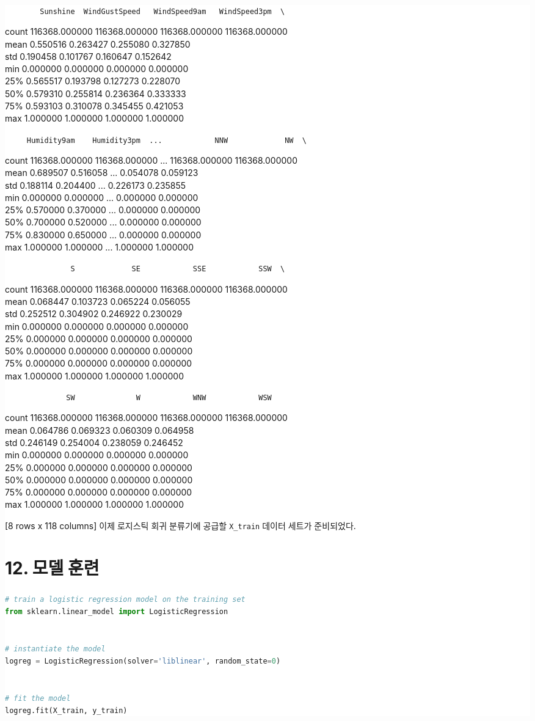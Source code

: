             Sunshine  WindGustSpeed   WindSpeed9am   WindSpeed3pm  \
count  116368.000000  116368.000000  116368.000000  116368.000000   
mean        0.550516       0.263427       0.255080       0.327850   
std         0.190458       0.101767       0.160647       0.152642   
min         0.000000       0.000000       0.000000       0.000000   
25%         0.565517       0.193798       0.127273       0.228070   
50%         0.579310       0.255814       0.236364       0.333333   
75%         0.593103       0.310078       0.345455       0.421053   
max         1.000000       1.000000       1.000000       1.000000   

         Humidity9am    Humidity3pm  ...            NNW             NW  \
count  116368.000000  116368.000000  ...  116368.000000  116368.000000   
mean        0.689507       0.516058  ...       0.054078       0.059123   
std         0.188114       0.204400  ...       0.226173       0.235855   
min         0.000000       0.000000  ...       0.000000       0.000000   
25%         0.570000       0.370000  ...       0.000000       0.000000   
50%         0.700000       0.520000  ...       0.000000       0.000000   
75%         0.830000       0.650000  ...       0.000000       0.000000   
max         1.000000       1.000000  ...       1.000000       1.000000   

                   S             SE            SSE            SSW  \
count  116368.000000  116368.000000  116368.000000  116368.000000   
mean        0.068447       0.103723       0.065224       0.056055   
std         0.252512       0.304902       0.246922       0.230029   
min         0.000000       0.000000       0.000000       0.000000   
25%         0.000000       0.000000       0.000000       0.000000   
50%         0.000000       0.000000       0.000000       0.000000   
75%         0.000000       0.000000       0.000000       0.000000   
max         1.000000       1.000000       1.000000       1.000000   

                  SW              W            WNW            WSW  
count  116368.000000  116368.000000  116368.000000  116368.000000  
mean        0.064786       0.069323       0.060309       0.064958  
std         0.246149       0.254004       0.238059       0.246452  
min         0.000000       0.000000       0.000000       0.000000  
25%         0.000000       0.000000       0.000000       0.000000  
50%         0.000000       0.000000       0.000000       0.000000  
75%         0.000000       0.000000       0.000000       0.000000  
max         1.000000       1.000000       1.000000       1.000000  

[8 rows x 118 columns]
</pre>
이제 로지스틱 회귀 분류기에 공급할 `X_train` 데이터 세트가 준비되었다.


# **12. 모델 훈련** <a class="anchor" id="12"></a>






```python
# train a logistic regression model on the training set
from sklearn.linear_model import LogisticRegression


# instantiate the model
logreg = LogisticRegression(solver='liblinear', random_state=0)


# fit the model
logreg.fit(X_train, y_train)
```
